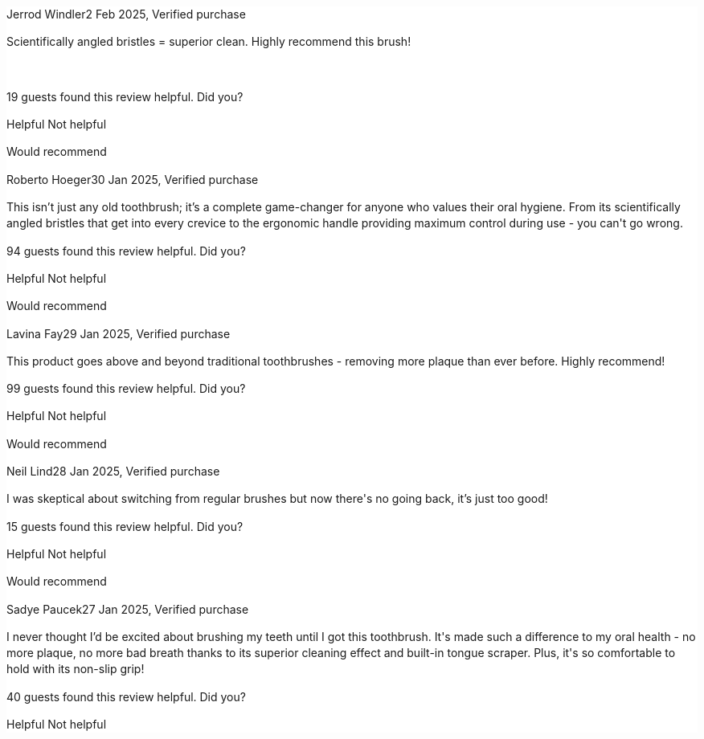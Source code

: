 Jerrod Windler2 Feb 2025, Verified purchase

Scientifically angled bristles = superior clean. Highly recommend this brush!

[![]()](https://img1.sellvia.com/uploads/2024/08/15/e55291c0574db80c99d0bacc09b38ab7.jpg-full.webp)
[![]()](https://img1.sellvia.com/uploads/2024/08/15/3651469e21d9dd34b35c14be9c774544.jpg-full.webp)

19 guests found this review helpful. Did you?

Helpful
Not helpful

Would recommend

Roberto Hoeger30 Jan 2025, Verified purchase

This isn’t just any old toothbrush; it’s a complete game-changer for anyone who values their oral hygiene. From its scientifically angled bristles that get into every crevice to the ergonomic handle providing maximum control during use - you can't go wrong.

94 guests found this review helpful. Did you?

Helpful
Not helpful

Would recommend

Lavina Fay29 Jan 2025, Verified purchase

This product goes above and beyond traditional toothbrushes - removing more plaque than ever before. Highly recommend!

99 guests found this review helpful. Did you?

Helpful
Not helpful

Would recommend

Neil Lind28 Jan 2025, Verified purchase

I was skeptical about switching from regular brushes but now there's no going back, it’s just too good!

15 guests found this review helpful. Did you?

Helpful
Not helpful

Would recommend

Sadye Paucek27 Jan 2025, Verified purchase

I never thought I’d be excited about brushing my teeth until I got this toothbrush. It's made such a difference to my oral health - no more plaque, no more bad breath thanks to its superior cleaning effect and built-in tongue scraper. Plus, it's so comfortable to hold with its non-slip grip!

40 guests found this review helpful. Did you?

Helpful
Not helpful
